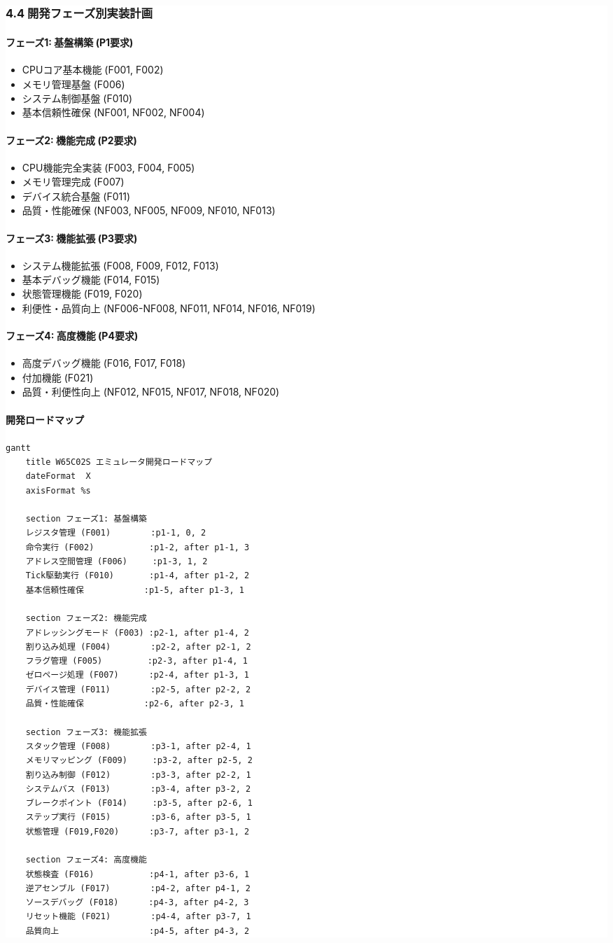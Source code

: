 ### 4.4 開発フェーズ別実装計画

#### フェーズ1: 基盤構築 (P1要求)
- CPUコア基本機能 (F001, F002)
- メモリ管理基盤 (F006)
- システム制御基盤 (F010)
- 基本信頼性確保 (NF001, NF002, NF004)

#### フェーズ2: 機能完成 (P2要求)
- CPU機能完全実装 (F003, F004, F005)
- メモリ管理完成 (F007)
- デバイス統合基盤 (F011)
- 品質・性能確保 (NF003, NF005, NF009, NF010, NF013)

#### フェーズ3: 機能拡張 (P3要求)
- システム機能拡張 (F008, F009, F012, F013)
- 基本デバッグ機能 (F014, F015)
- 状態管理機能 (F019, F020)
- 利便性・品質向上 (NF006-NF008, NF011, NF014, NF016, NF019)

#### フェーズ4: 高度機能 (P4要求)
- 高度デバッグ機能 (F016, F017, F018)
- 付加機能 (F021)
- 品質・利便性向上 (NF012, NF015, NF017, NF018, NF020)

#### 開発ロードマップ

```mermaid
gantt
    title W65C02S エミュレータ開発ロードマップ
    dateFormat  X
    axisFormat %s
    
    section フェーズ1: 基盤構築
    レジスタ管理 (F001)        :p1-1, 0, 2
    命令実行 (F002)           :p1-2, after p1-1, 3
    アドレス空間管理 (F006)     :p1-3, 1, 2
    Tick駆動実行 (F010)       :p1-4, after p1-2, 2
    基本信頼性確保            :p1-5, after p1-3, 1
    
    section フェーズ2: 機能完成
    アドレッシングモード (F003) :p2-1, after p1-4, 2
    割り込み処理 (F004)        :p2-2, after p2-1, 2
    フラグ管理 (F005)         :p2-3, after p1-4, 1
    ゼロページ処理 (F007)      :p2-4, after p1-3, 1
    デバイス管理 (F011)        :p2-5, after p2-2, 2
    品質・性能確保            :p2-6, after p2-3, 1
    
    section フェーズ3: 機能拡張
    スタック管理 (F008)        :p3-1, after p2-4, 1
    メモリマッピング (F009)     :p3-2, after p2-5, 2
    割り込み制御 (F012)        :p3-3, after p2-2, 1
    システムバス (F013)        :p3-4, after p3-2, 2
    ブレークポイント (F014)     :p3-5, after p2-6, 1
    ステップ実行 (F015)        :p3-6, after p3-5, 1
    状態管理 (F019,F020)      :p3-7, after p3-1, 2
    
    section フェーズ4: 高度機能
    状態検査 (F016)           :p4-1, after p3-6, 1
    逆アセンブル (F017)        :p4-2, after p4-1, 2
    ソースデバッグ (F018)      :p4-3, after p4-2, 3
    リセット機能 (F021)        :p4-4, after p3-7, 1
    品質向上                  :p4-5, after p4-3, 2
```